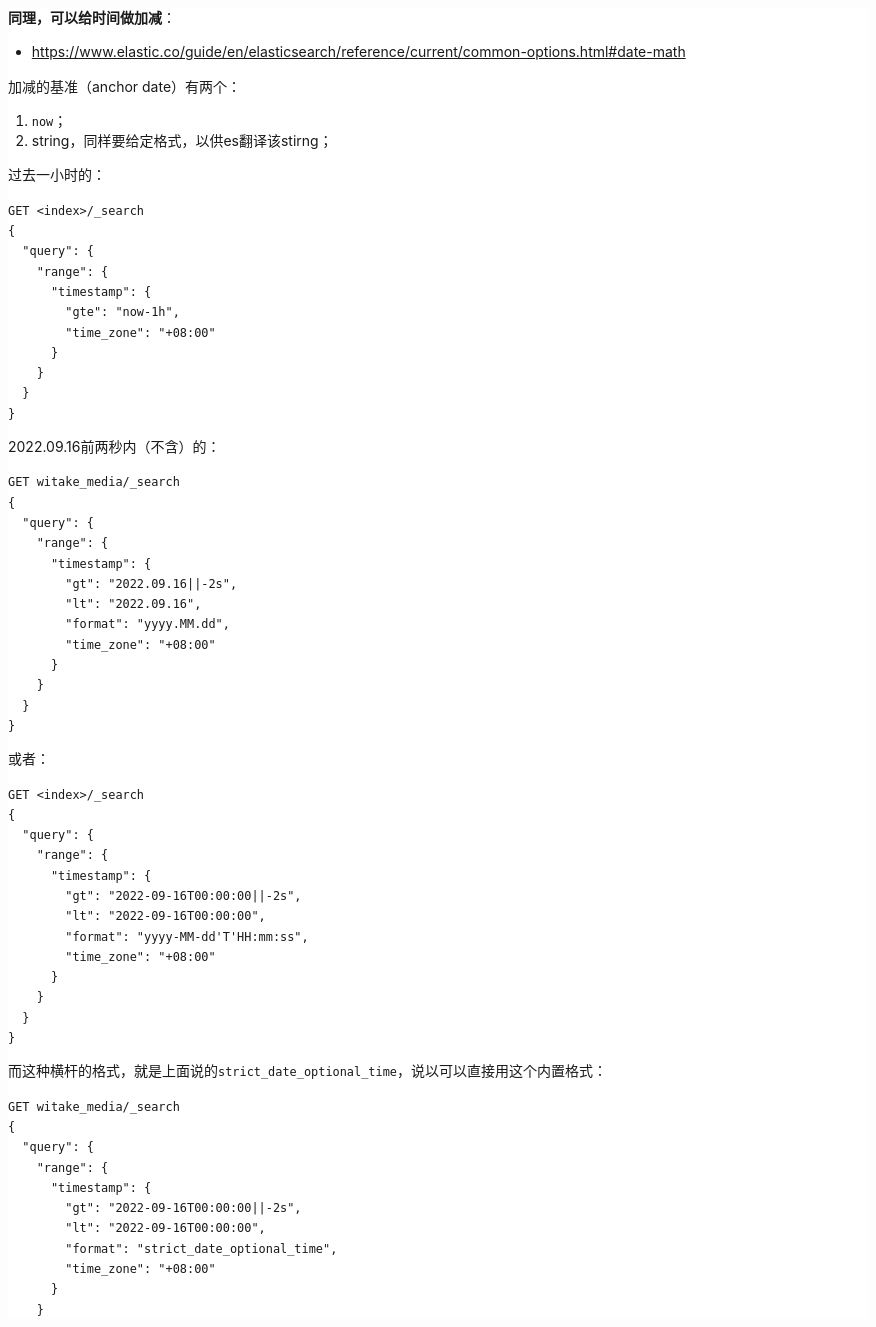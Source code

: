 **同理，可以给时间做加减**：
- https://www.elastic.co/guide/en/elasticsearch/reference/current/common-options.html#date-math

加减的基准（anchor date）有两个：
1. `now`；
2. string，同样要给定格式，以供es翻译该stirng；

过去一小时的：
```
GET <index>/_search
{
  "query": {
    "range": {
      "timestamp": {
        "gte": "now-1h",
        "time_zone": "+08:00"
      }
    }
  }
}
```
2022.09.16前两秒内（不含）的：
```
GET witake_media/_search
{
  "query": {
    "range": {
      "timestamp": {
        "gt": "2022.09.16||-2s",
        "lt": "2022.09.16", 
        "format": "yyyy.MM.dd", 
        "time_zone": "+08:00"
      }
    }
  }
}
```
或者：
```
GET <index>/_search
{
  "query": {
    "range": {
      "timestamp": {
        "gt": "2022-09-16T00:00:00||-2s",
        "lt": "2022-09-16T00:00:00", 
        "format": "yyyy-MM-dd'T'HH:mm:ss", 
        "time_zone": "+08:00"
      }
    }
  }
}
```
而这种横杆的格式，就是上面说的`strict_date_optional_time`，说以可以直接用这个内置格式：
```
GET witake_media/_search
{
  "query": {
    "range": {
      "timestamp": {
        "gt": "2022-09-16T00:00:00||-2s",
        "lt": "2022-09-16T00:00:00", 
        "format": "strict_date_optional_time", 
        "time_zone": "+08:00"
      }
    }
```